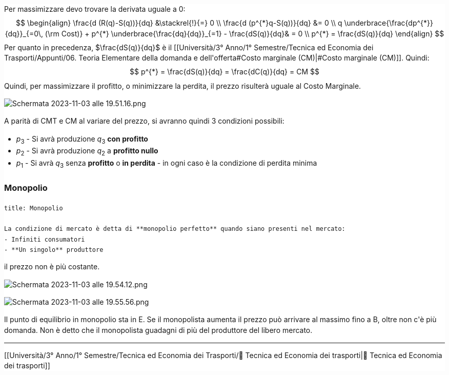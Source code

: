 Per massimizzare devo trovare la derivata uguale a 0:
$$
\begin{align}
\frac{d (R(q)-S(q))}{dq} &\stackrel{!}{=} 0 \\
\frac{d (p^{*}q-S(q))}{dq} &= 0 \\
q \underbrace{\frac{dp^{*}}{dq}}_{=0\,  (\rm Cost)} + p^{*} \underbrace{\frac{dq}{dq}}_{=1} - \frac{dS(q)}{dq}& = 0 \\
p^{*} = \frac{dS(q)}{dq}
\end{align}
$$
Per quanto in precedenza, $\frac{dS(q)}{dq}$ è il [[Università/3° Anno/1° Semestre/Tecnica ed Economia dei Trasporti/Appunti/06. Teoria Elementare della domanda e dell'offerta#Costo marginale (CM)\|#Costo marginale (CM)]]. Quindi:
$$
p^{*} = \frac{dS(q)}{dq} = \frac{dC(q)}{dq} = CM
$$
Quindi, per massimizzare il profitto, o minimizzare la perdita, il prezzo risulterà uguale al Costo Marginale.

![Schermata 2023-11-03 alle 19.51.16.png](/img/user/Universit%C3%A0/3%C2%B0%20Anno/1%C2%B0%20Semestre/Tecnica%20ed%20Economia%20dei%20Trasporti/Appunti/allegati/Schermata%202023-11-03%20alle%2019.51.16.png)

A parità di CMT e CM al variare del prezzo, si avranno quindi 3 condizioni possibili:
- $p_{3}$ - Si avrà produzione $q_{3}$ **con profitto**
- $p_{2}$ - Si avrà produzione $q_{2}$ a **profitto nullo**
- $p_{1}$ - Si avrà $q_{3}$ senza **profitto** o **in perdita** - in ogni caso è la condizione di perdita minima

### Monopolio

```ad-Definizione
title: Monopolio

La condizione di mercato è detta di **monopolio perfetto** quando siano presenti nel mercato:
- Infiniti consumatori
- **Un singolo** produttore
```


il prezzo non è più costante.

![Schermata 2023-11-03 alle 19.54.12.png](/img/user/Universit%C3%A0/3%C2%B0%20Anno/1%C2%B0%20Semestre/Tecnica%20ed%20Economia%20dei%20Trasporti/Appunti/allegati/Schermata%202023-11-03%20alle%2019.54.12.png)

![Schermata 2023-11-03 alle 19.55.56.png](/img/user/Universit%C3%A0/3%C2%B0%20Anno/1%C2%B0%20Semestre/Tecnica%20ed%20Economia%20dei%20Trasporti/Appunti/allegati/Schermata%202023-11-03%20alle%2019.55.56.png)

Il punto di equilibrio in monopolio sta in E.
Se il monopolista aumenta il prezzo può arrivare al massimo fino a B, oltre non c'è più domanda.
Non è detto che il monopolista guadagni di più del produttore del libero mercato.




___
[[Università/3° Anno/1° Semestre/Tecnica ed Economia dei Trasporti/🚋 Tecnica ed Economia dei trasporti\|🚋 Tecnica ed Economia dei trasporti]]
